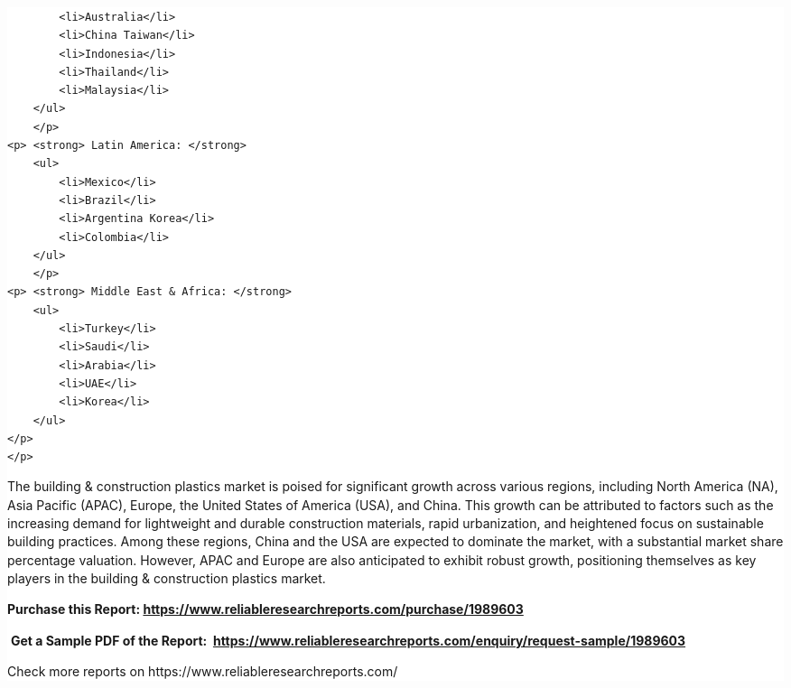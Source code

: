             <li>Australia</li>
            <li>China Taiwan</li>
            <li>Indonesia</li>
            <li>Thailand</li>
            <li>Malaysia</li>
        </ul>
        </p> 
    <p> <strong> Latin America: </strong>
        <ul>
            <li>Mexico</li>
            <li>Brazil</li>
            <li>Argentina Korea</li>
            <li>Colombia</li>
        </ul>
        </p> 
    <p> <strong> Middle East & Africa: </strong>
        <ul>
            <li>Turkey</li>
            <li>Saudi</li>
            <li>Arabia</li>
            <li>UAE</li>
            <li>Korea</li>
        </ul>
    </p>
    </p>
<p><p>The building & construction plastics market is poised for significant growth across various regions, including North America (NA), Asia Pacific (APAC), Europe, the United States of America (USA), and China. This growth can be attributed to factors such as the increasing demand for lightweight and durable construction materials, rapid urbanization, and heightened focus on sustainable building practices. Among these regions, China and the USA are expected to dominate the market, with a substantial market share percentage valuation. However, APAC and Europe are also anticipated to exhibit robust growth, positioning themselves as key players in the building & construction plastics market.</p></p>
<p><strong>Purchase this Report: <a href="https://www.reliableresearchreports.com/purchase/1989603">https://www.reliableresearchreports.com/purchase/1989603</a></strong></p>
<p>&nbsp;<strong>Get a Sample PDF of the Report:&nbsp;&nbsp;<a href="https://www.reliableresearchreports.com/enquiry/request-sample/1989603">https://www.reliableresearchreports.com/enquiry/request-sample/1989603</a></strong></p>
<p><strong></strong></p>
<p>Check more reports on https://www.reliableresearchreports.com/</p>